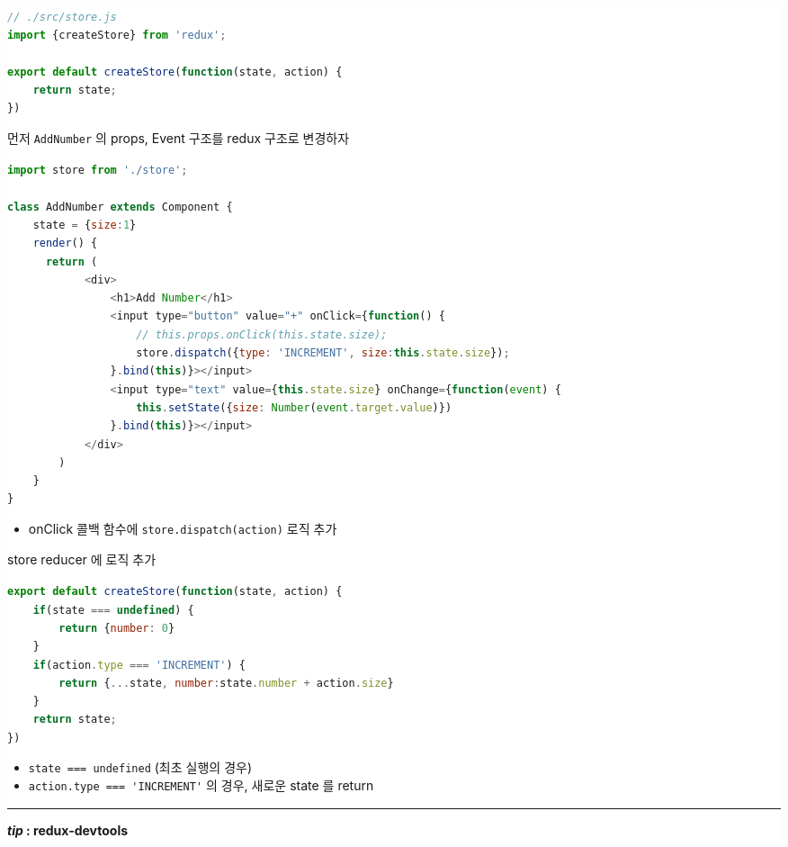 ```js
// ./src/store.js
import {createStore} from 'redux';

export default createStore(function(state, action) {
    return state;
})
```

먼저 `AddNumber` 의 props, Event 구조를 redux 구조로 변경하자 

```js
import store from './store';

class AddNumber extends Component {
    state = {size:1}
    render() {
      return (
            <div>
                <h1>Add Number</h1>
                <input type="button" value="+" onClick={function() {
                    // this.props.onClick(this.state.size);
                    store.dispatch({type: 'INCREMENT', size:this.state.size});
                }.bind(this)}></input>
                <input type="text" value={this.state.size} onChange={function(event) {
                    this.setState({size: Number(event.target.value)})
                }.bind(this)}></input>
            </div>
        )
    }
}
```

- onClick 콜백 함수에 `store.dispatch(action)` 로직 추가 

store reducer 에 로직 추가 

```js
export default createStore(function(state, action) {
    if(state === undefined) {
        return {number: 0}
    }
    if(action.type === 'INCREMENT') {
        return {...state, number:state.number + action.size}
    }
    return state;
})
```

- `state === undefined` (최초 실행의 경우)
- `action.type === 'INCREMENT'` 의 경우, 새로운 state 를 return 

----------------------------------------------------------------------------------------------------------------

***tip* : redux-devtools**
